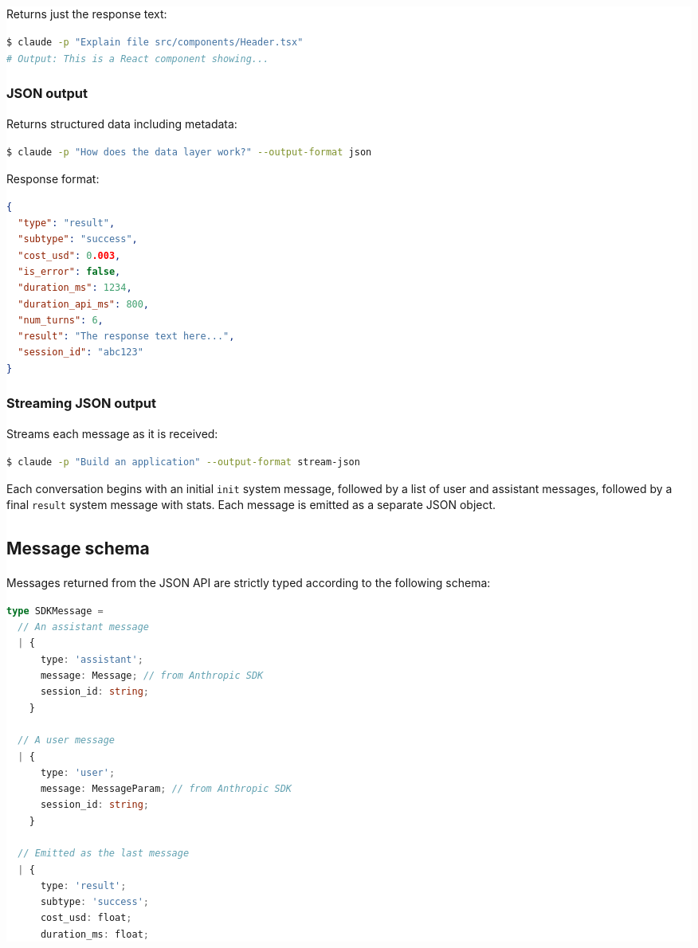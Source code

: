 Returns just the response text:

```bash
$ claude -p "Explain file src/components/Header.tsx"
# Output: This is a React component showing...
```

### JSON output

Returns structured data including metadata:

```bash
$ claude -p "How does the data layer work?" --output-format json
```

Response format:

```json
{
  "type": "result",
  "subtype": "success",
  "cost_usd": 0.003,
  "is_error": false,
  "duration_ms": 1234,
  "duration_api_ms": 800,
  "num_turns": 6,
  "result": "The response text here...",
  "session_id": "abc123"
}
```

### Streaming JSON output

Streams each message as it is received:

```bash
$ claude -p "Build an application" --output-format stream-json
```

Each conversation begins with an initial `init` system message, followed by a list of user and assistant messages, followed by a final `result` system message with stats. Each message is emitted as a separate JSON object.

## Message schema

Messages returned from the JSON API are strictly typed according to the following schema:

```ts
type SDKMessage =
  // An assistant message
  | {
      type: 'assistant';
      message: Message; // from Anthropic SDK
      session_id: string;
    }

  // A user message
  | {
      type: 'user';
      message: MessageParam; // from Anthropic SDK
      session_id: string;
    }

  // Emitted as the last message
  | {
      type: 'result';
      subtype: 'success';
      cost_usd: float;
      duration_ms: float;
```